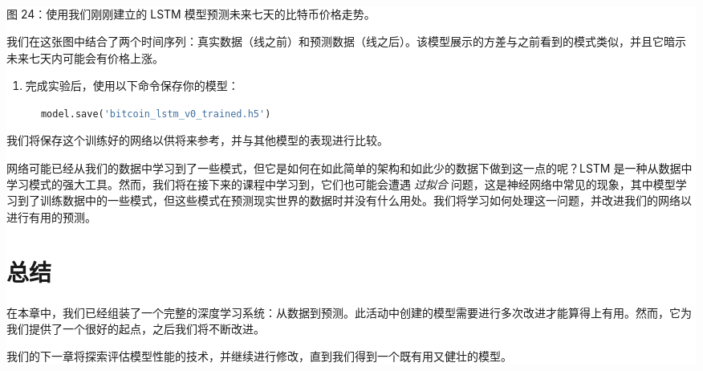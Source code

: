 图 24：使用我们刚刚建立的 LSTM 模型预测未来七天的比特币价格走势。

我们在这张图中结合了两个时间序列：真实数据（线之前）和预测数据（线之后）。该模型展示的方差与之前看到的模式类似，并且它暗示未来七天内可能会有价格上涨。

1.  完成实验后，使用以下命令保存你的模型：

```py
      model.save('bitcoin_lstm_v0_trained.h5')
```

我们将保存这个训练好的网络以供将来参考，并与其他模型的表现进行比较。

网络可能已经从我们的数据中学习到了一些模式，但它是如何在如此简单的架构和如此少的数据下做到这一点的呢？LSTM 是一种从数据中学习模式的强大工具。然而，我们将在接下来的课程中学习到，它们也可能会遭遇 *过拟合* 问题，这是神经网络中常见的现象，其中模型学习到了训练数据中的一些模式，但这些模式在预测现实世界的数据时并没有什么用处。我们将学习如何处理这一问题，并改进我们的网络以进行有用的预测。

# 总结

在本章中，我们已经组装了一个完整的深度学习系统：从数据到预测。此活动中创建的模型需要进行多次改进才能算得上有用。然而，它为我们提供了一个很好的起点，之后我们将不断改进。

我们的下一章将探索评估模型性能的技术，并继续进行修改，直到我们得到一个既有用又健壮的模型。
